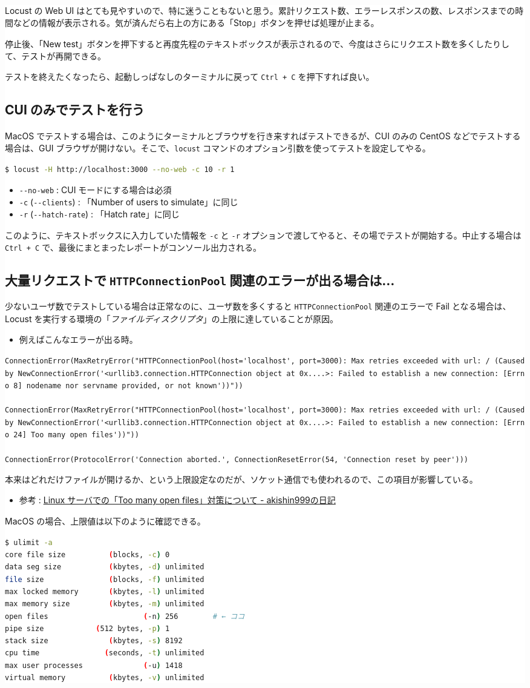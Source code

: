 Locust の Web UI はとても見やすいので、特に迷うこともないと思う。累計リクエスト数、エラーレスポンスの数、レスポンスまでの時間などの情報が表示される。気が済んだら右上の方にある「Stop」ボタンを押せば処理が止まる。

停止後、「New test」ボタンを押下すると再度先程のテキストボックスが表示されるので、今度はさらにリクエスト数を多くしたりして、テストが再開できる。

テストを終えたくなったら、起動しっぱなしのターミナルに戻って `Ctrl + C` を押下すれば良い。

## CUI のみでテストを行う

MacOS でテストする場合は、このようにターミナルとブラウザを行き来すればテストできるが、CUI のみの CentOS などでテストする場合は、GUI ブラウザが開けない。そこで、`locust` コマンドのオプション引数を使ってテストを設定してやる。

```bash
$ locust -H http://localhost:3000 --no-web -c 10 -r 1
```

- `--no-web` : CUI モードにする場合は必須
- `-c` (`--clients`) : 「Number of users to simulate」に同じ
- `-r` (`--hatch-rate`) : 「Hatch rate」に同じ

このように、テキストボックスに入力していた情報を `-c` と `-r` オプションで渡してやると、その場でテストが開始する。中止する場合は `Ctrl + C` で、最後にまとまったレポートがコンソール出力される。

## 大量リクエストで `HTTPConnectionPool` 関連のエラーが出る場合は…

少ないユーザ数でテストしている場合は正常なのに、ユーザ数を多くすると `HTTPConnectionPool` 関連のエラーで Fail となる場合は、Locust を実行する環境の「*ファイルディスクリプタ*」の上限に達していることが原因。

- 例えばこんなエラーが出る時。

```
ConnectionError(MaxRetryError("HTTPConnectionPool(host='localhost', port=3000): Max retries exceeded with url: / (Caused by NewConnectionError('<urllib3.connection.HTTPConnection object at 0x....>: Failed to establish a new connection: [Errno 8] nodename nor servname provided, or not known'))"))

ConnectionError(MaxRetryError("HTTPConnectionPool(host='localhost', port=3000): Max retries exceeded with url: / (Caused by NewConnectionError('<urllib3.connection.HTTPConnection object at 0x....>: Failed to establish a new connection: [Errno 24] Too many open files'))"))

ConnectionError(ProtocolError('Connection aborted.', ConnectionResetError(54, 'Connection reset by peer')))
```

本来はどれだけファイルが開けるか、という上限設定なのだが、ソケット通信でも使われるので、この項目が影響している。

- 参考 : [Linux サーバでの「Too many open files」対策について - akishin999の日記](http://akishin.hatenablog.jp/entry/20130213/1360711554)

MacOS の場合、上限値は以下のように確認できる。

```bash
$ ulimit -a
core file size          (blocks, -c) 0
data seg size           (kbytes, -d) unlimited
file size               (blocks, -f) unlimited
max locked memory       (kbytes, -l) unlimited
max memory size         (kbytes, -m) unlimited
open files                      (-n) 256        # ← ココ
pipe size            (512 bytes, -p) 1
stack size              (kbytes, -s) 8192
cpu time               (seconds, -t) unlimited
max user processes              (-u) 1418
virtual memory          (kbytes, -v) unlimited
```
